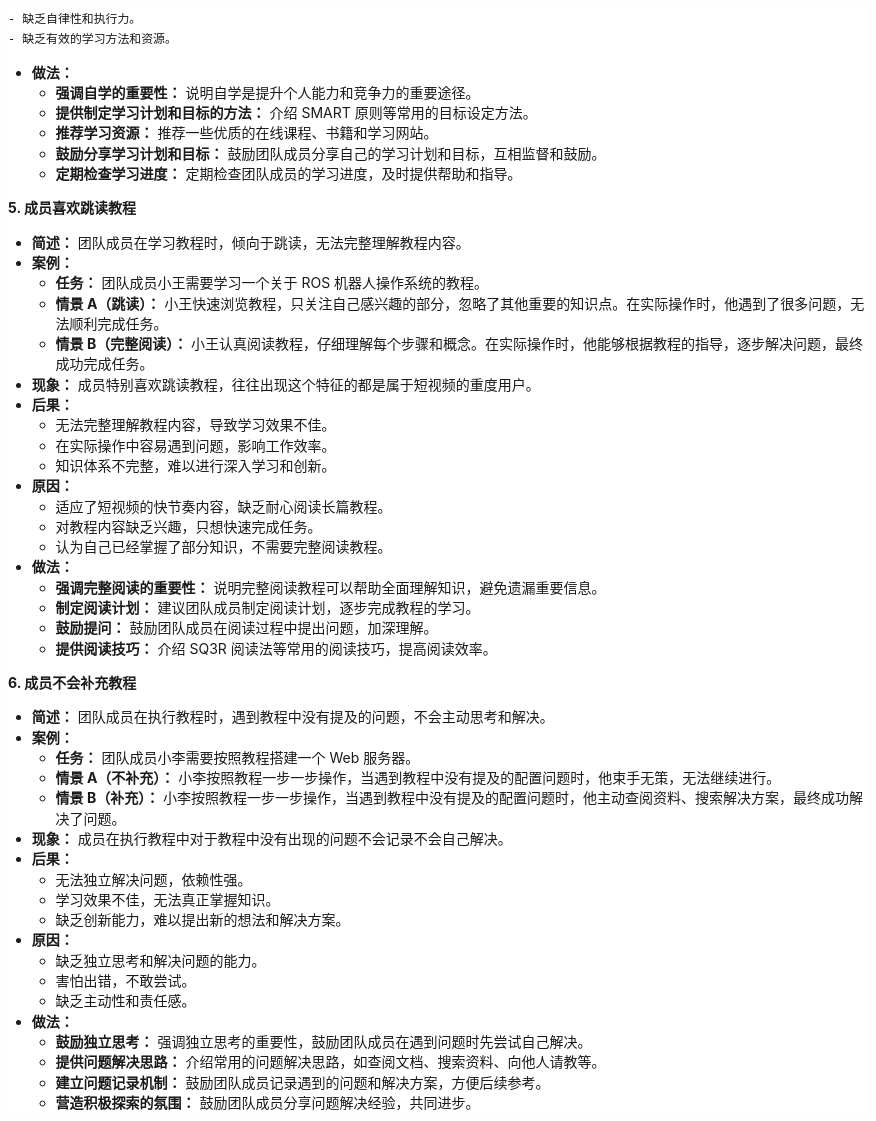     - 缺乏自律性和执行力。
    - 缺乏有效的学习方法和资源。
- **做法：**
    - **强调自学的重要性：** 说明自学是提升个人能力和竞争力的重要途径。
    - **提供制定学习计划和目标的方法：** 介绍 SMART 原则等常用的目标设定方法。
    - **推荐学习资源：** 推荐一些优质的在线课程、书籍和学习网站。
    - **鼓励分享学习计划和目标：** 鼓励团队成员分享自己的学习计划和目标，互相监督和鼓励。
    - **定期检查学习进度：** 定期检查团队成员的学习进度，及时提供帮助和指导。


**5. 成员喜欢跳读教程**

- **简述：** 团队成员在学习教程时，倾向于跳读，无法完整理解教程内容。
- **案例：**
	- **任务：** 团队成员小王需要学习一个关于 ROS 机器人操作系统的教程。
	- **情景 A（跳读）：** 小王快速浏览教程，只关注自己感兴趣的部分，忽略了其他重要的知识点。在实际操作时，他遇到了很多问题，无法顺利完成任务。
	- **情景 B（完整阅读）：** 小王认真阅读教程，仔细理解每个步骤和概念。在实际操作时，他能够根据教程的指导，逐步解决问题，最终成功完成任务。
- **现象：** 成员特别喜欢跳读教程，往往出现这个特征的都是属于短视频的重度用户。
- **后果：**
	- 无法完整理解教程内容，导致学习效果不佳。
	- 在实际操作中容易遇到问题，影响工作效率。
	- 知识体系不完整，难以进行深入学习和创新。
- **原因：**
	- 适应了短视频的快节奏内容，缺乏耐心阅读长篇教程。
	- 对教程内容缺乏兴趣，只想快速完成任务。
	- 认为自己已经掌握了部分知识，不需要完整阅读教程。
- **做法：**
	- **强调完整阅读的重要性：** 说明完整阅读教程可以帮助全面理解知识，避免遗漏重要信息。
	- **制定阅读计划：** 建议团队成员制定阅读计划，逐步完成教程的学习。
	- **鼓励提问：** 鼓励团队成员在阅读过程中提出问题，加深理解。
	- **提供阅读技巧：** 介绍 SQ3R 阅读法等常用的阅读技巧，提高阅读效率。

**6. 成员不会补充教程**

- **简述：** 团队成员在执行教程时，遇到教程中没有提及的问题，不会主动思考和解决。
- **案例：**
	- **任务：** 团队成员小李需要按照教程搭建一个 Web 服务器。
	- **情景 A（不补充）：** 小李按照教程一步一步操作，当遇到教程中没有提及的配置问题时，他束手无策，无法继续进行。
	- **情景 B（补充）：** 小李按照教程一步一步操作，当遇到教程中没有提及的配置问题时，他主动查阅资料、搜索解决方案，最终成功解决了问题。
- **现象：** 成员在执行教程中对于教程中没有出现的问题不会记录不会自己解决。
- **后果：**
	- 无法独立解决问题，依赖性强。
	- 学习效果不佳，无法真正掌握知识。
	- 缺乏创新能力，难以提出新的想法和解决方案。
- **原因：**
	- 缺乏独立思考和解决问题的能力。
	- 害怕出错，不敢尝试。
	- 缺乏主动性和责任感。
- **做法：**
	- **鼓励独立思考：** 强调独立思考的重要性，鼓励团队成员在遇到问题时先尝试自己解决。
	- **提供问题解决思路：** 介绍常用的问题解决思路，如查阅文档、搜索资料、向他人请教等。
	- **建立问题记录机制：** 鼓励团队成员记录遇到的问题和解决方案，方便后续参考。
	- **营造积极探索的氛围：** 鼓励团队成员分享问题解决经验，共同进步。
	